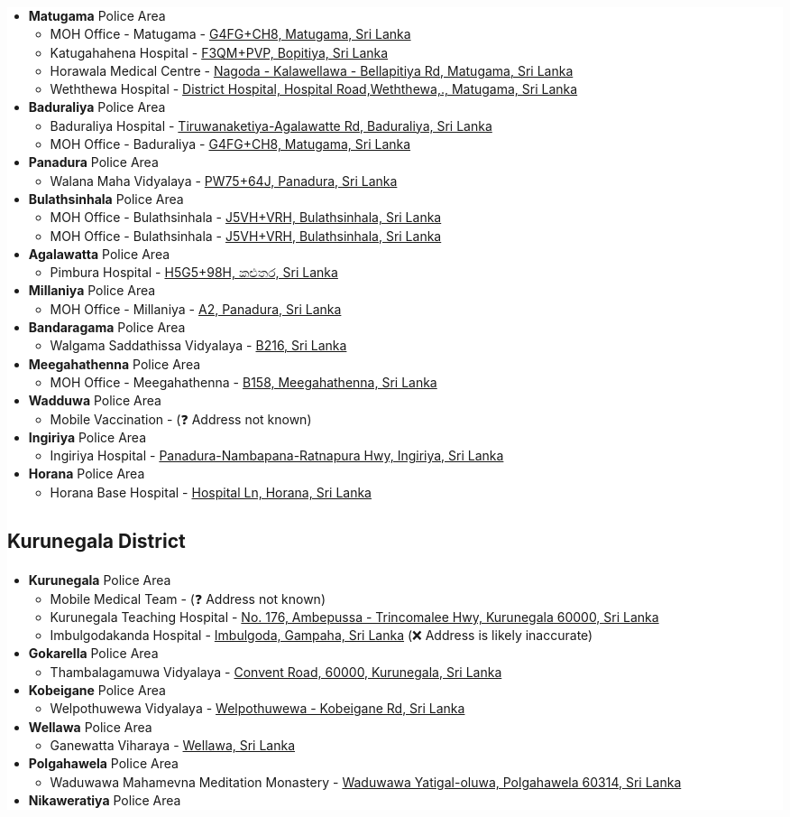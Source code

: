 * **Matugama** Police Area
  * MOH Office - Matugama - [G4FG+CH8, Matugama, Sri Lanka](https://www.google.lk/maps/place/6.523544N,80.126443E) 
  * Katugahahena Hospital - [F3QM+PVP, Bopitiya, Sri Lanka](https://www.google.lk/maps/place/6.489328N,80.08471E) 
  * Horawala Medical Centre - [Nagoda - Kalawellawa - Bellapitiya Rd, Matugama, Sri Lanka](https://www.google.lk/maps/place/6.52426N,80.123456E) 
  * Weththewa Hospital - [District Hospital, Hospital Road,Weththewa,., Matugama, Sri Lanka](https://www.google.lk/maps/place/6.523087N,80.125192E) 
* **Baduraliya** Police Area
  * Baduraliya Hospital - [Tiruwanaketiya-Agalawatte Rd, Baduraliya, Sri Lanka](https://www.google.lk/maps/place/6.514727N,80.232731E) 
  * MOH Office - Baduraliya - [G4FG+CH8, Matugama, Sri Lanka](https://www.google.lk/maps/place/6.523544N,80.126443E) 
* **Panadura** Police Area
  * Walana Maha Vidyalaya - [PW75+64J, Panadura, Sri Lanka](https://www.google.lk/maps/place/6.713086N,79.907765E) 
* **Bulathsinhala** Police Area
  * MOH Office - Bulathsinhala - [J5VH+VRH, Bulathsinhala, Sri Lanka](https://www.google.lk/maps/place/6.644683N,80.179607E) 
  * MOH Office - Bulathsinhala - [J5VH+VRH, Bulathsinhala, Sri Lanka](https://www.google.lk/maps/place/6.644683N,80.179607E) 
* **Agalawatta** Police Area
  * Pimbura Hospital - [H5G5+98H, කළුතර, Sri Lanka](https://www.google.lk/maps/place/6.575949N,80.158371E) 
* **Millaniya** Police Area
  * MOH Office - Millaniya - [A2, Panadura, Sri Lanka](https://www.google.lk/maps/place/6.724224N,79.907284E) 
* **Bandaragama** Police Area
  * Walgama Saddathissa Vidyalaya - [B216, Sri Lanka](https://www.google.lk/maps/place/6.732249N,79.97977E) 
* **Meegahathenna** Police Area
  * MOH Office - Meegahathenna - [B158, Meegahathenna, Sri Lanka](https://www.google.lk/maps/place/6.435016N,80.198501E) 
* **Wadduwa** Police Area
  * Mobile Vaccination - (❓ Address not known) 
* **Ingiriya** Police Area
  * Ingiriya Hospital - [Panadura-Nambapana-Ratnapura Hwy, Ingiriya, Sri Lanka](https://www.google.lk/maps/place/6.741133N,80.162046E) 
* **Horana** Police Area
  * Horana Base Hospital - [Hospital Ln, Horana, Sri Lanka](https://www.google.lk/maps/place/6.710644N,80.066589E) 
## Kurunegala District
* **Kurunegala** Police Area
  * Mobile Medical Team - (❓ Address not known) 
  * Kurunegala Teaching Hospital - [No. 176, Ambepussa - Trincomalee Hwy, Kurunegala 60000, Sri Lanka](https://www.google.lk/maps/place/7.479122N,80.359115E) 
  * Imbulgodakanda Hospital - [Imbulgoda, Gampaha, Sri Lanka](https://www.google.lk/maps/place/7.087046N,80.01751E) (❌ Address is likely inaccurate) 
* **Gokarella** Police Area
  * Thambalagamuwa Vidyalaya - [Convent Road, 60000, Kurunegala, Sri Lanka](https://www.google.lk/maps/place/7.486685N,80.362559E) 
* **Kobeigane** Police Area
  * Welpothuwewa Vidyalaya - [Welpothuwewa - Kobeigane Rd, Sri Lanka](https://www.google.lk/maps/place/7.679281N,80.111218E) 
* **Wellawa** Police Area
  * Ganewatta Viharaya - [Wellawa, Sri Lanka](https://www.google.lk/maps/place/7.561547N,80.368649E) 
* **Polgahawela** Police Area
  * Waduwawa Mahamevna Meditation Monastery - [Waduwawa Yatigal-oluwa, Polgahawela 60314, Sri Lanka](https://www.google.lk/maps/place/7.341759N,80.253658E) 
* **Nikaweratiya** Police Area